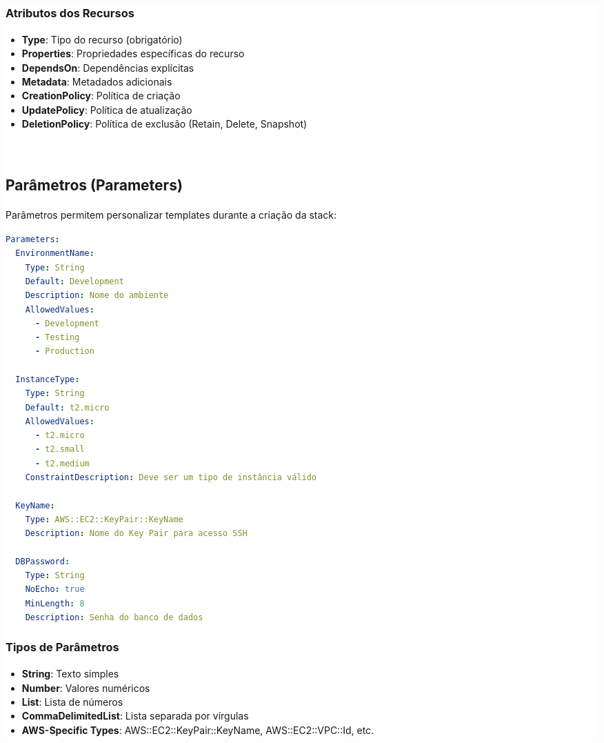 ### Atributos dos Recursos

- **Type**: Tipo do recurso (obrigatório)
- **Properties**: Propriedades específicas do recurso
- **DependsOn**: Dependências explícitas
- **Metadata**: Metadados adicionais
- **CreationPolicy**: Política de criação
- **UpdatePolicy**: Política de atualização
- **DeletionPolicy**: Política de exclusão (Retain, Delete, Snapshot)

<br />

## Parâmetros (Parameters)

Parâmetros permitem personalizar templates durante a criação da stack:

```yaml
Parameters:
  EnvironmentName:
    Type: String
    Default: Development
    Description: Nome do ambiente
    AllowedValues:
      - Development
      - Testing
      - Production
  
  InstanceType:
    Type: String
    Default: t2.micro
    AllowedValues:
      - t2.micro
      - t2.small
      - t2.medium
    ConstraintDescription: Deve ser um tipo de instância válido
  
  KeyName:
    Type: AWS::EC2::KeyPair::KeyName
    Description: Nome do Key Pair para acesso SSH
  
  DBPassword:
    Type: String
    NoEcho: true
    MinLength: 8
    Description: Senha do banco de dados
```

### Tipos de Parâmetros

- **String**: Texto simples
- **Number**: Valores numéricos
- **List<Number>**: Lista de números
- **CommaDelimitedList**: Lista separada por vírgulas
- **AWS-Specific Types**: AWS::EC2::KeyPair::KeyName, AWS::EC2::VPC::Id, etc.
